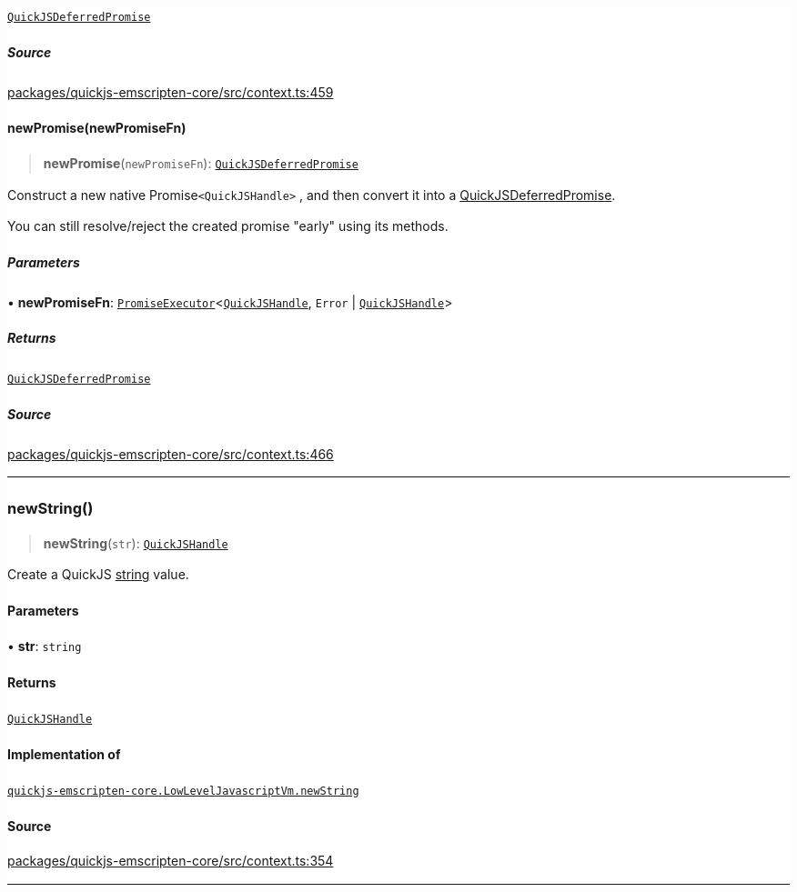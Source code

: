 [`QuickJSDeferredPromise`](QuickJSDeferredPromise.md)

##### Source

[packages/quickjs-emscripten-core/src/context.ts:459](https://github.com/justjake/quickjs-emscripten/blob/main/packages/quickjs-emscripten-core/src/context.ts#L459)

#### newPromise(newPromiseFn)

> **newPromise**(`newPromiseFn`): [`QuickJSDeferredPromise`](QuickJSDeferredPromise.md)

Construct a new native Promise`<QuickJSHandle>` , and then convert it into a
[QuickJSDeferredPromise](QuickJSDeferredPromise.md).

You can still resolve/reject the created promise "early" using its methods.

##### Parameters

• **newPromiseFn**: [`PromiseExecutor`](../exports.md#promiseexecutorresolvet-rejectt)\<[`QuickJSHandle`](../exports.md#quickjshandle), `Error` \| [`QuickJSHandle`](../exports.md#quickjshandle)\>

##### Returns

[`QuickJSDeferredPromise`](QuickJSDeferredPromise.md)

##### Source

[packages/quickjs-emscripten-core/src/context.ts:466](https://github.com/justjake/quickjs-emscripten/blob/main/packages/quickjs-emscripten-core/src/context.ts#L466)

***

### newString()

> **newString**(`str`): [`QuickJSHandle`](../exports.md#quickjshandle)

Create a QuickJS [string](https://developer.mozilla.org/en-US/docs/Web/JavaScript/Reference/Global_Objects/String) value.

#### Parameters

• **str**: `string`

#### Returns

[`QuickJSHandle`](../exports.md#quickjshandle)

#### Implementation of

[`quickjs-emscripten-core.LowLevelJavascriptVm.newString`](../interfaces/LowLevelJavascriptVm.md#newstring)

#### Source

[packages/quickjs-emscripten-core/src/context.ts:354](https://github.com/justjake/quickjs-emscripten/blob/main/packages/quickjs-emscripten-core/src/context.ts#L354)

***
